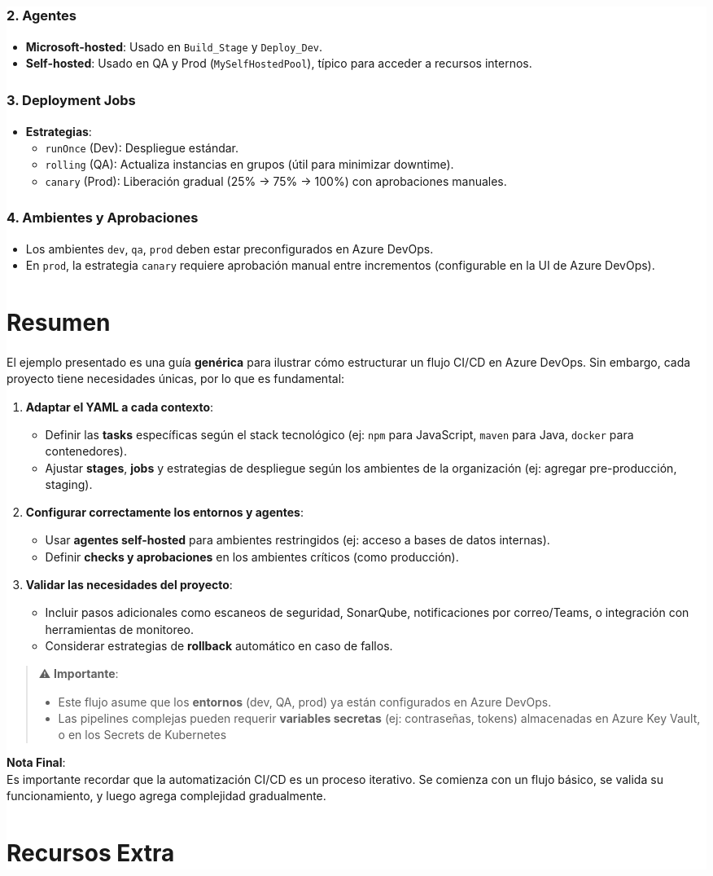 ### 2. **Agentes**

- **Microsoft-hosted**: Usado en `Build_Stage` y `Deploy_Dev`.
- **Self-hosted**: Usado en QA y Prod (`MySelfHostedPool`), típico para acceder a recursos internos.

### 3. **Deployment Jobs**

- **Estrategias**:
    - `runOnce` (Dev): Despliegue estándar.
    - `rolling` (QA): Actualiza instancias en grupos (útil para minimizar downtime).
    - `canary` (Prod): Liberación gradual (25% → 75% → 100%) con aprobaciones manuales.

### 4. **Ambientes y Aprobaciones**

- Los ambientes `dev`, `qa`, `prod` deben estar preconfigurados en Azure DevOps.
- En `prod`, la estrategia `canary` requiere aprobación manual entre incrementos (configurable en la UI de Azure DevOps).

# Resumen

El ejemplo presentado es una guía **genérica** para ilustrar cómo estructurar un flujo CI/CD en Azure DevOps. Sin embargo, cada proyecto tiene necesidades únicas, por lo que es fundamental:

1. **Adaptar el YAML a cada contexto**:
    
    - Definir las **tasks** específicas según el stack tecnológico (ej: `npm` para JavaScript, `maven` para Java, `docker` para contenedores).
    - Ajustar **stages**, **jobs** y estrategias de despliegue según los ambientes de la organización (ej: agregar pre-producción, staging).
        
2. **Configurar correctamente los entornos y agentes**:
    
    - Usar **agentes self-hosted** para ambientes restringidos (ej: acceso a bases de datos internas).
    - Definir **checks y aprobaciones** en los ambientes críticos (como producción).
        
3. **Validar las necesidades del proyecto**:
    
    - Incluir pasos adicionales como escaneos de seguridad, SonarQube, notificaciones por correo/Teams, o integración con herramientas de monitoreo.
    - Considerar estrategias de **rollback** automático en caso de fallos.
        

> ⚠️ **Importante**:
> 
> - Este flujo asume que los **entornos** (dev, QA, prod) ya están configurados en Azure DevOps.
> - Las pipelines complejas pueden requerir **variables secretas** (ej: contraseñas, tokens) almacenadas en Azure Key Vault, o en los Secrets de Kubernetes

**Nota Final**:  
Es importante recordar que la automatización CI/CD es un proceso iterativo. Se comienza con un flujo básico, se valida su funcionamiento, y luego agrega complejidad gradualmente.

# Recursos Extra
